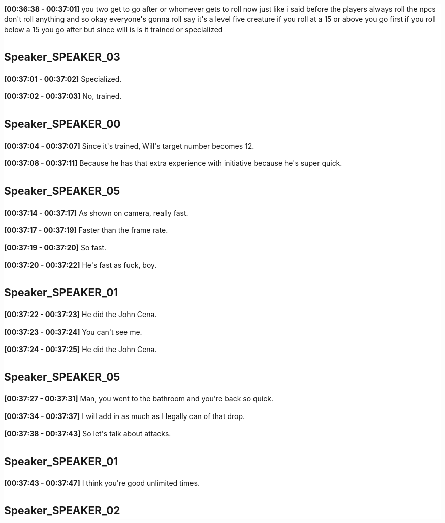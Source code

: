 **[00:36:38 - 00:37:01]** you two get to go after or whomever gets to roll now just like i said before the players always roll the npcs don't roll anything and so okay everyone's gonna roll say it's a level five creature if you roll at a 15 or above you go first if you roll below a 15 you go after but since will is is it trained or specialized


## Speaker_SPEAKER_03

**[00:37:01 - 00:37:02]** Specialized.

**[00:37:02 - 00:37:03]** No, trained.


## Speaker_SPEAKER_00

**[00:37:04 - 00:37:07]** Since it's trained, Will's target number becomes 12.

**[00:37:08 - 00:37:11]** Because he has that extra experience with initiative because he's super quick.


## Speaker_SPEAKER_05

**[00:37:14 - 00:37:17]** As shown on camera, really fast.

**[00:37:17 - 00:37:19]** Faster than the frame rate.

**[00:37:19 - 00:37:20]** So fast.

**[00:37:20 - 00:37:22]** He's fast as fuck, boy.


## Speaker_SPEAKER_01

**[00:37:22 - 00:37:23]** He did the John Cena.

**[00:37:23 - 00:37:24]** You can't see me.

**[00:37:24 - 00:37:25]** He did the John Cena.


## Speaker_SPEAKER_05

**[00:37:27 - 00:37:31]** Man, you went to the bathroom and you're back so quick.

**[00:37:34 - 00:37:37]** I will add in as much as I legally can of that drop.

**[00:37:38 - 00:37:43]** So let's talk about attacks.


## Speaker_SPEAKER_01

**[00:37:43 - 00:37:47]** I think you're good unlimited times.


## Speaker_SPEAKER_02

